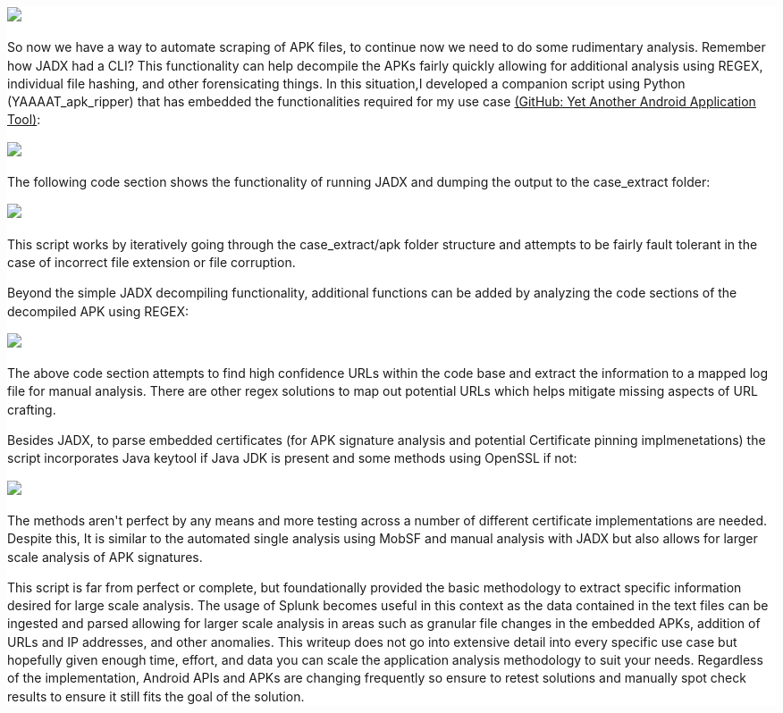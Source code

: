 ![](resources/Ch5/36.png)

So now we have a way to automate scraping of APK files, to continue now we need to do some rudimentary analysis. Remember how JADX had a CLI? This functionality can help decompile the APKs fairly quickly allowing for additional analysis using REGEX, individual file hashing, and other forensicating things. In this situation,I developed a companion script using Python (YAAAAT_apk_ripper) that has embedded the functionalities required for my use case [(GitHub: Yet Another Android Application Tool)](https://github.com/s3raph-x00/YAAAAT):

![](resources/Ch5/37.png)

The following code section shows the functionality of running JADX and dumping the output to the case_extract folder:

![](resources/Ch5/38.png)

This script works by iteratively going through the case_extract/apk folder structure and attempts to be fairly fault tolerant in the case of incorrect file extension or file corruption. 

Beyond the simple JADX decompiling functionality, additional functions can be added by analyzing the code sections of the decompiled APK using REGEX:

![](resources/Ch5/39.png)

The above code section attempts to find high confidence URLs within the code base and extract the information to a mapped log file for manual analysis. There are other regex solutions to map out potential URLs which helps mitigate missing aspects of URL crafting.

Besides JADX, to parse embedded certificates (for APK signature analysis and potential Certificate pinning implmenetations) the script incorporates Java keytool if Java JDK is present and some methods using OpenSSL if not:

![](resources/Ch5/40.png)

The methods aren't perfect by any means and more testing across a number of different certificate implementations are needed. Despite this, It is similar to the automated single analysis using MobSF and manual analysis with JADX but also allows for larger scale analysis of APK signatures.

This script is far from perfect or complete, but foundationally provided the basic methodology to extract specific information desired for large scale analysis. The usage of Splunk becomes useful in this context as the data contained in the text files can be ingested and parsed allowing for larger scale analysis in areas such as granular file changes in the embedded APKs, addition of URLs and IP addresses, and other anomalies. This writeup does not go into extensive detail into every specific use case but hopefully given enough time, effort, and data you can scale the application analysis methodology to suit your needs. Regardless of the implementation, Android APIs and APKs are changing frequently so ensure to retest solutions and manually spot check results to ensure it still fits the goal of the solution.
